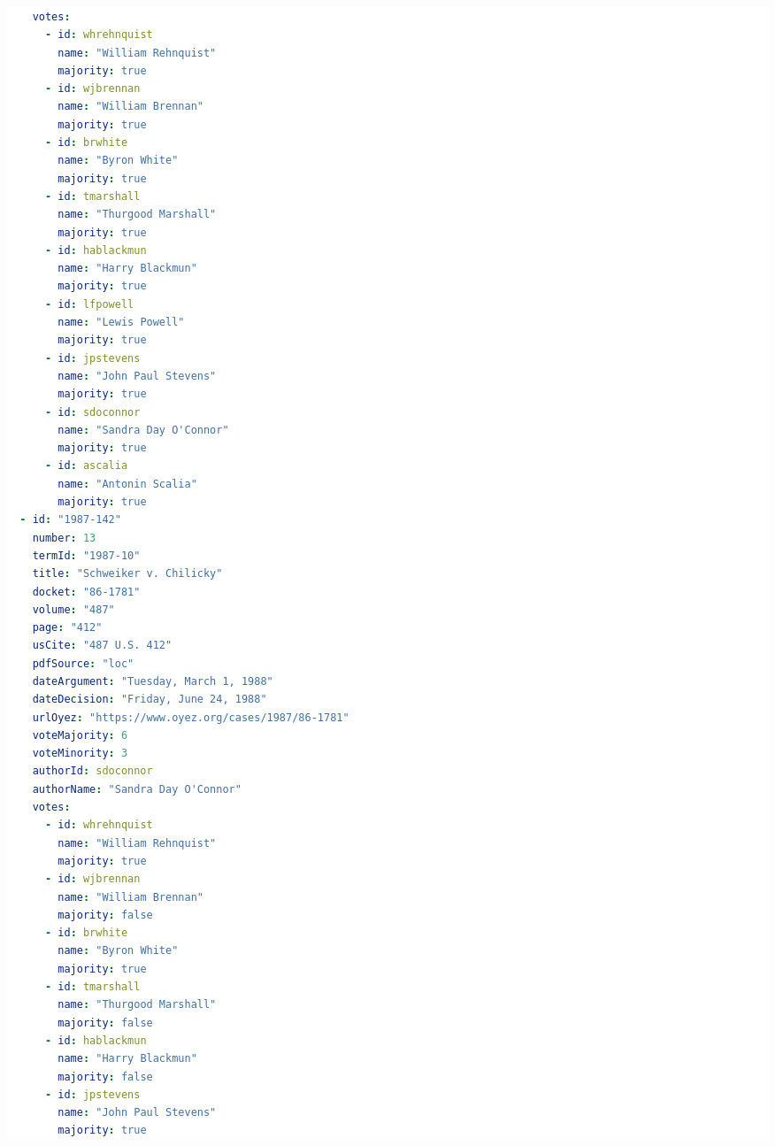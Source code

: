 ```yaml
    votes:
      - id: whrehnquist
        name: "William Rehnquist"
        majority: true
      - id: wjbrennan
        name: "William Brennan"
        majority: true
      - id: brwhite
        name: "Byron White"
        majority: true
      - id: tmarshall
        name: "Thurgood Marshall"
        majority: true
      - id: hablackmun
        name: "Harry Blackmun"
        majority: true
      - id: lfpowell
        name: "Lewis Powell"
        majority: true
      - id: jpstevens
        name: "John Paul Stevens"
        majority: true
      - id: sdoconnor
        name: "Sandra Day O'Connor"
        majority: true
      - id: ascalia
        name: "Antonin Scalia"
        majority: true
  - id: "1987-142"
    number: 13
    termId: "1987-10"
    title: "Schweiker v. Chilicky"
    docket: "86-1781"
    volume: "487"
    page: "412"
    usCite: "487 U.S. 412"
    pdfSource: "loc"
    dateArgument: "Tuesday, March 1, 1988"
    dateDecision: "Friday, June 24, 1988"
    urlOyez: "https://www.oyez.org/cases/1987/86-1781"
    voteMajority: 6
    voteMinority: 3
    authorId: sdoconnor
    authorName: "Sandra Day O'Connor"
    votes:
      - id: whrehnquist
        name: "William Rehnquist"
        majority: true
      - id: wjbrennan
        name: "William Brennan"
        majority: false
      - id: brwhite
        name: "Byron White"
        majority: true
      - id: tmarshall
        name: "Thurgood Marshall"
        majority: false
      - id: hablackmun
        name: "Harry Blackmun"
        majority: false
      - id: jpstevens
        name: "John Paul Stevens"
        majority: true
```